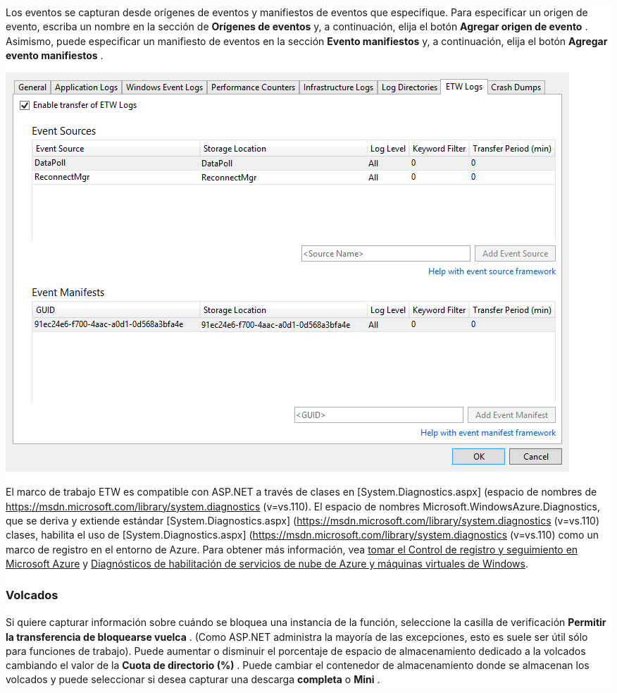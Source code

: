 Los eventos se capturan desde orígenes de eventos y manifiestos de eventos que especifique. Para especificar un origen de evento, escriba un nombre en la sección de **Orígenes de eventos** y, a continuación, elija el botón **Agregar origen de evento** . Asimismo, puede especificar un manifiesto de eventos en la sección **Evento manifiestos** y, a continuación, elija el botón **Agregar evento manifiestos** .

  ![ETW registros](./media/vs-azure-tools-diagnostics-for-cloud-services-and-virtual-machines/IC766025.png)

  El marco de trabajo ETW es compatible con ASP.NET a través de clases en [System.Diagnostics.aspx] (espacio de nombres de https://msdn.microsoft.com/library/system.diagnostics (v=vs.110). El espacio de nombres Microsoft.WindowsAzure.Diagnostics, que se deriva y extiende estándar [System.Diagnostics.aspx] (https://msdn.microsoft.com/library/system.diagnostics (v=vs.110) clases, habilita el uso de [System.Diagnostics.aspx] (https://msdn.microsoft.com/library/system.diagnostics (v=vs.110) como un marco de registro en el entorno de Azure. Para obtener más información, vea [tomar el Control de registro y seguimiento en Microsoft Azure](https://msdn.microsoft.com/magazine/ff714589.aspx) y [Diagnósticos de habilitación de servicios de nube de Azure y máquinas virtuales de Windows](./cloud-services/cloud-services-dotnet-diagnostics.md).

### <a name="crash-dumps"></a>Volcados

Si quiere capturar información sobre cuándo se bloquea una instancia de la función, seleccione la casilla de verificación **Permitir la transferencia de bloquearse vuelca** . (Como ASP.NET administra la mayoría de las excepciones, esto es suele ser útil sólo para funciones de trabajo). Puede aumentar o disminuir el porcentaje de espacio de almacenamiento dedicado a la volcados cambiando el valor de la **Cuota de directorio (%)** . Puede cambiar el contenedor de almacenamiento donde se almacenan los volcados y puede seleccionar si desea capturar una descarga **completa** o **Mini** .

